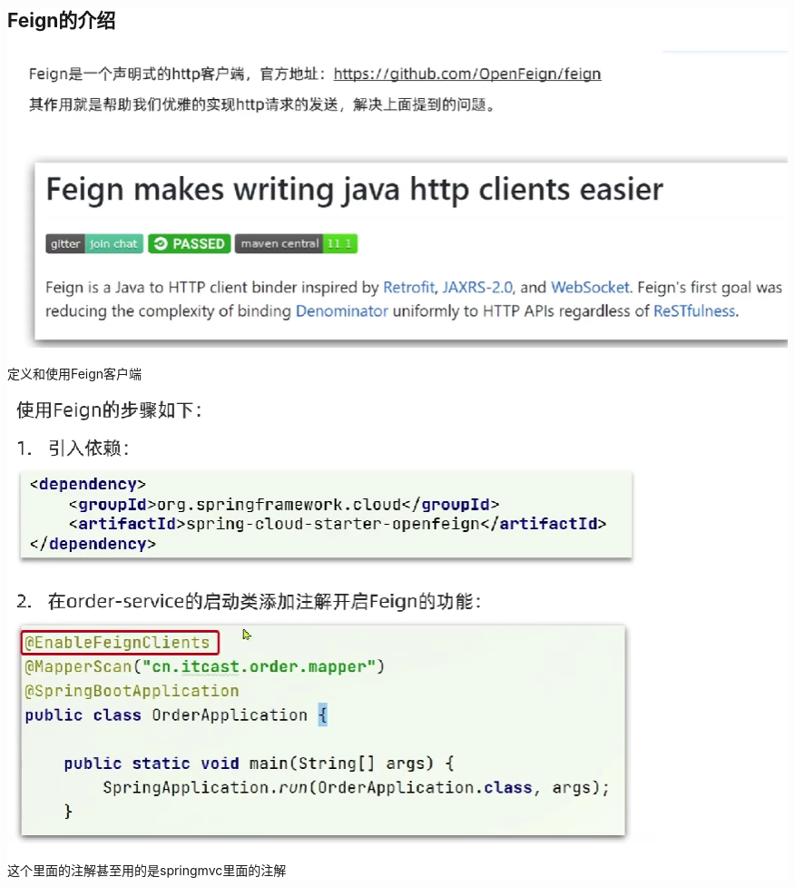 ## Feign的介绍

![image-20220211211823097](/img/ethandu/微服务/SpringCloud+微服务.assets/image-20220211211823097.png)

定义和使用Feign客户端

![image-20220211211918200](/img/ethandu/微服务/SpringCloud+微服务.assets/image-20220211211918200.png)

这个里面的注解甚至用的是springmvc里面的注解
